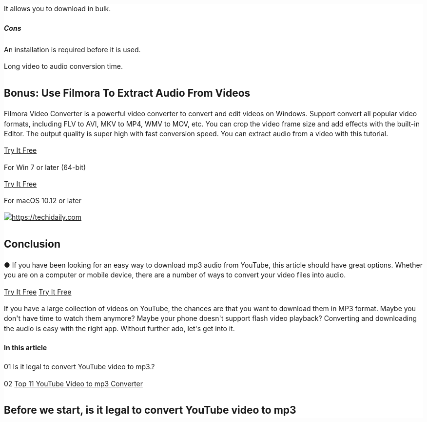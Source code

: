 It allows you to download in bulk.

##### Cons

An installation is required before it is used.

Long video to audio conversion time.

## Bonus: Use Filmora To Extract Audio From Videos

Filmora Video Converter is a powerful video converter to convert and edit videos on Windows. Support convert all popular video formats, including FLV to AVI, MKV to MP4, WMV to MOV, etc. You can crop the video frame size and add effects with the built-in Editor. The output quality is super high with fast conversion speed. You can extract audio from a video with this tutorial.

[Try It Free](https://tools.techidaily.com/wondershare/filmora/download/)

For Win 7 or later (64-bit)

[Try It Free](https://tools.techidaily.com/wondershare/filmora/download/)

For macOS 10.12 or later






<a href="https://aligracehair.sjv.io/c/5597632/2115935/19272" target="_top" id="2115935">
  <img src="//a.impactradius-go.com/display-ad/19272-2115935" border="0" alt="https://techidaily.com" width="392" height="72"/>
</a>
<img height="0" width="0" src="https://aligracehair.sjv.io/i/5597632/2115935/19272" style="position:absolute;visibility:hidden;" border="0" />





## Conclusion

**●** If you have been looking for an easy way to download mp3 audio from YouTube, this article should have great options. Whether you are on a computer or mobile device, there are a number of ways to convert your video files into audio.

[Try It Free](https://tools.techidaily.com/wondershare/filmora/download/) [Try It Free](https://tools.techidaily.com/wondershare/filmora/download/)

If you have a large collection of videos on YouTube, the chances are that you want to download them in MP3 format. Maybe you don't have time to watch them anymore? Maybe your phone doesn't support flash video playback? Converting and downloading the audio is easy with the right app. Without further ado, let's get into it.

#### In this article

01 [Is it legal to convert YouTube video to mp3.?](#part1)

02 [Top 11 YouTube Video to mp3 Converter](#part2)

## Before we start, is it legal to convert YouTube video to mp3
